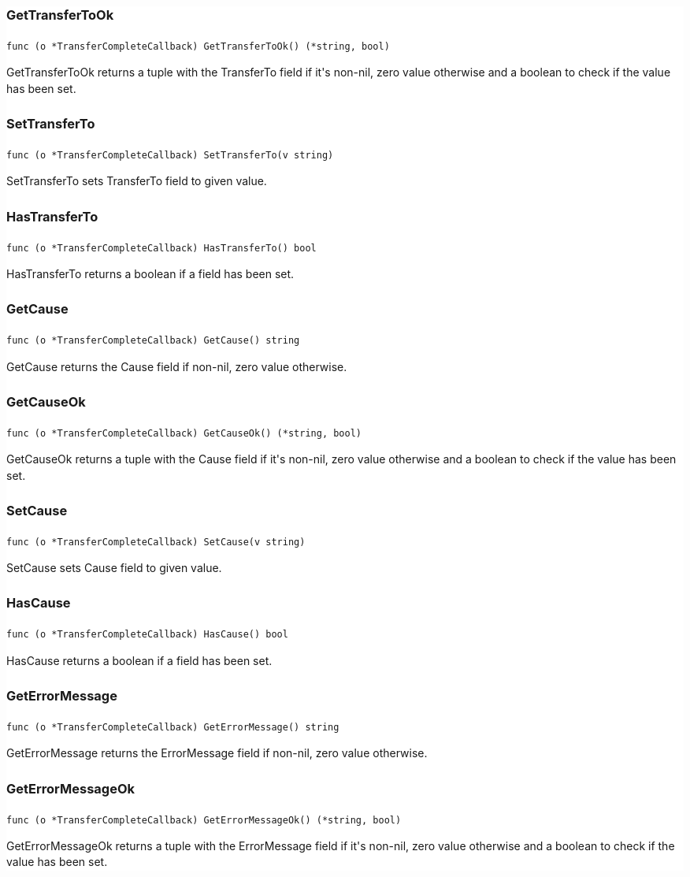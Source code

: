 ### GetTransferToOk

`func (o *TransferCompleteCallback) GetTransferToOk() (*string, bool)`

GetTransferToOk returns a tuple with the TransferTo field if it's non-nil, zero value otherwise
and a boolean to check if the value has been set.

### SetTransferTo

`func (o *TransferCompleteCallback) SetTransferTo(v string)`

SetTransferTo sets TransferTo field to given value.

### HasTransferTo

`func (o *TransferCompleteCallback) HasTransferTo() bool`

HasTransferTo returns a boolean if a field has been set.

### GetCause

`func (o *TransferCompleteCallback) GetCause() string`

GetCause returns the Cause field if non-nil, zero value otherwise.

### GetCauseOk

`func (o *TransferCompleteCallback) GetCauseOk() (*string, bool)`

GetCauseOk returns a tuple with the Cause field if it's non-nil, zero value otherwise
and a boolean to check if the value has been set.

### SetCause

`func (o *TransferCompleteCallback) SetCause(v string)`

SetCause sets Cause field to given value.

### HasCause

`func (o *TransferCompleteCallback) HasCause() bool`

HasCause returns a boolean if a field has been set.

### GetErrorMessage

`func (o *TransferCompleteCallback) GetErrorMessage() string`

GetErrorMessage returns the ErrorMessage field if non-nil, zero value otherwise.

### GetErrorMessageOk

`func (o *TransferCompleteCallback) GetErrorMessageOk() (*string, bool)`

GetErrorMessageOk returns a tuple with the ErrorMessage field if it's non-nil, zero value otherwise
and a boolean to check if the value has been set.
